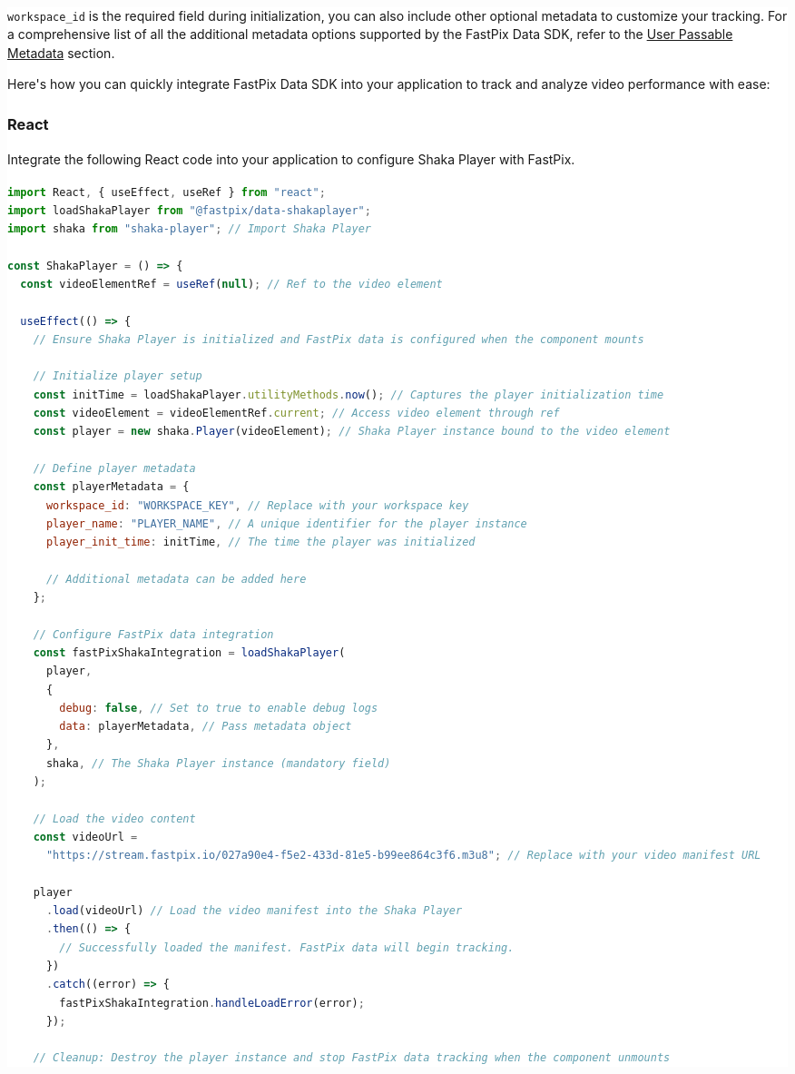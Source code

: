 `workspace_id` is the required field during initialization, you can also include other optional metadata to customize your tracking. For a comprehensive list of all the additional metadata options supported by the FastPix Data SDK, refer to the [User Passable Metadata](https://docs.fastpix.io/docs/user-passable-metadata) section.

Here's how you can quickly integrate FastPix Data SDK into your application to track and analyze video performance with ease:

### React

Integrate the following React code into your application to configure Shaka Player with FastPix.

```jsx
import React, { useEffect, useRef } from "react";
import loadShakaPlayer from "@fastpix/data-shakaplayer";
import shaka from "shaka-player"; // Import Shaka Player

const ShakaPlayer = () => {
  const videoElementRef = useRef(null); // Ref to the video element

  useEffect(() => {
    // Ensure Shaka Player is initialized and FastPix data is configured when the component mounts

    // Initialize player setup
    const initTime = loadShakaPlayer.utilityMethods.now(); // Captures the player initialization time
    const videoElement = videoElementRef.current; // Access video element through ref
    const player = new shaka.Player(videoElement); // Shaka Player instance bound to the video element

    // Define player metadata
    const playerMetadata = {
      workspace_id: "WORKSPACE_KEY", // Replace with your workspace key
      player_name: "PLAYER_NAME", // A unique identifier for the player instance
      player_init_time: initTime, // The time the player was initialized

      // Additional metadata can be added here
    };

    // Configure FastPix data integration
    const fastPixShakaIntegration = loadShakaPlayer(
      player,
      {
        debug: false, // Set to true to enable debug logs
        data: playerMetadata, // Pass metadata object
      },
      shaka, // The Shaka Player instance (mandatory field)
    );

    // Load the video content
    const videoUrl =
      "https://stream.fastpix.io/027a90e4-f5e2-433d-81e5-b99ee864c3f6.m3u8"; // Replace with your video manifest URL

    player
      .load(videoUrl) // Load the video manifest into the Shaka Player
      .then(() => {
        // Successfully loaded the manifest. FastPix data will begin tracking.
      })
      .catch((error) => {
        fastPixShakaIntegration.handleLoadError(error);
      });

    // Cleanup: Destroy the player instance and stop FastPix data tracking when the component unmounts
```